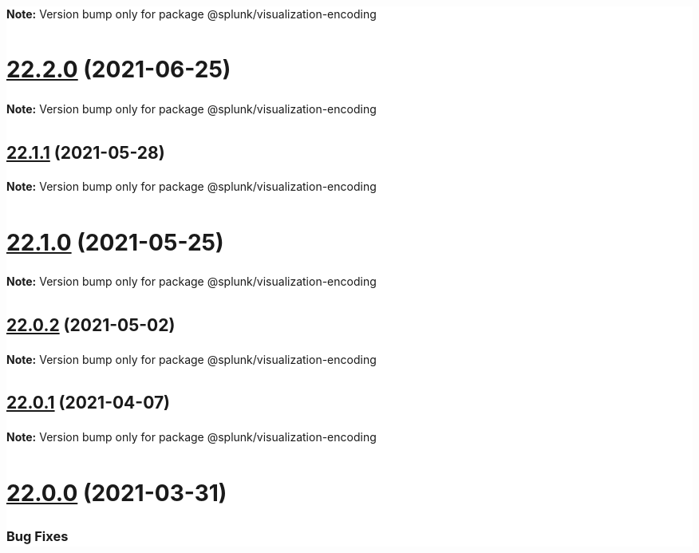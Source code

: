 


**Note:** Version bump only for package @splunk/visualization-encoding

<a name="22.2.0"></a>
# [22.2.0](https://cd.splunkdev.com/devplat/vision/compare/v22.1.1...v22.2.0) (2021-06-25)




**Note:** Version bump only for package @splunk/visualization-encoding

<a name="22.1.1"></a>
## [22.1.1](https://cd.splunkdev.com/devplat/vision/compare/v22.1.0...v22.1.1) (2021-05-28)




**Note:** Version bump only for package @splunk/visualization-encoding

<a name="22.1.0"></a>
# [22.1.0](https://cd.splunkdev.com/devplat/vision/compare/v22.0.2...v22.1.0) (2021-05-25)




**Note:** Version bump only for package @splunk/visualization-encoding

<a name="22.0.2"></a>
## [22.0.2](https://cd.splunkdev.com/devplat/vision/compare/v22.0.1...v22.0.2) (2021-05-02)




**Note:** Version bump only for package @splunk/visualization-encoding

<a name="22.0.1"></a>
## [22.0.1](https://cd.splunkdev.com/devplat/vision/compare/v22.0.0...v22.0.1) (2021-04-07)




**Note:** Version bump only for package @splunk/visualization-encoding

<a name="22.0.0"></a>
# [22.0.0](https://cd.splunkdev.com/devplat/vision/compare/v21.1.2...v22.0.0) (2021-03-31)


### Bug Fixes
